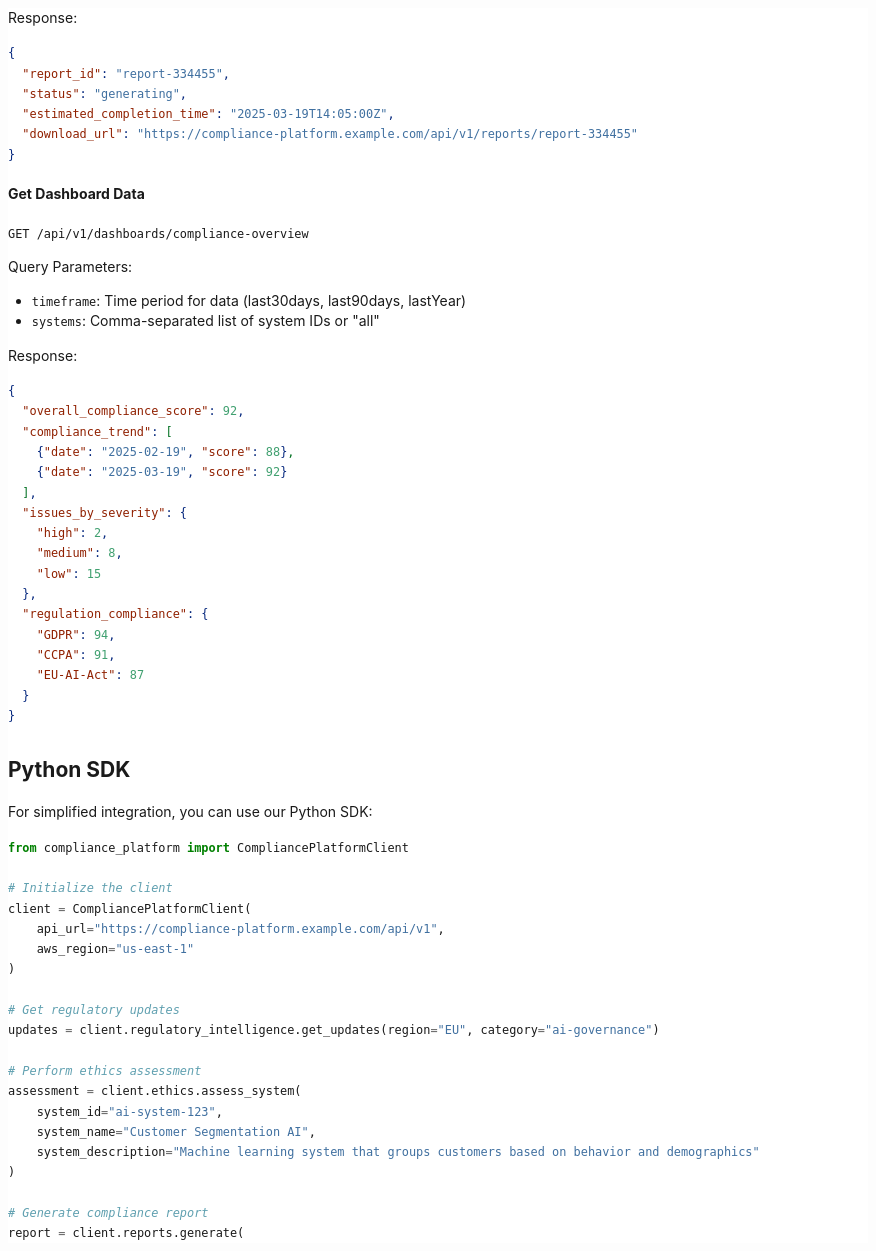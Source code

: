 Response:
```json
{
  "report_id": "report-334455",
  "status": "generating",
  "estimated_completion_time": "2025-03-19T14:05:00Z",
  "download_url": "https://compliance-platform.example.com/api/v1/reports/report-334455"
}
```

#### Get Dashboard Data

```
GET /api/v1/dashboards/compliance-overview
```

Query Parameters:
- `timeframe`: Time period for data (last30days, last90days, lastYear)
- `systems`: Comma-separated list of system IDs or "all"

Response:
```json
{
  "overall_compliance_score": 92,
  "compliance_trend": [
    {"date": "2025-02-19", "score": 88},
    {"date": "2025-03-19", "score": 92}
  ],
  "issues_by_severity": {
    "high": 2,
    "medium": 8,
    "low": 15
  },
  "regulation_compliance": {
    "GDPR": 94,
    "CCPA": 91,
    "EU-AI-Act": 87
  }
}
```

## Python SDK

For simplified integration, you can use our Python SDK:

```python
from compliance_platform import CompliancePlatformClient

# Initialize the client
client = CompliancePlatformClient(
    api_url="https://compliance-platform.example.com/api/v1",
    aws_region="us-east-1"
)

# Get regulatory updates
updates = client.regulatory_intelligence.get_updates(region="EU", category="ai-governance")

# Perform ethics assessment
assessment = client.ethics.assess_system(
    system_id="ai-system-123",
    system_name="Customer Segmentation AI",
    system_description="Machine learning system that groups customers based on behavior and demographics"
)

# Generate compliance report
report = client.reports.generate(
```